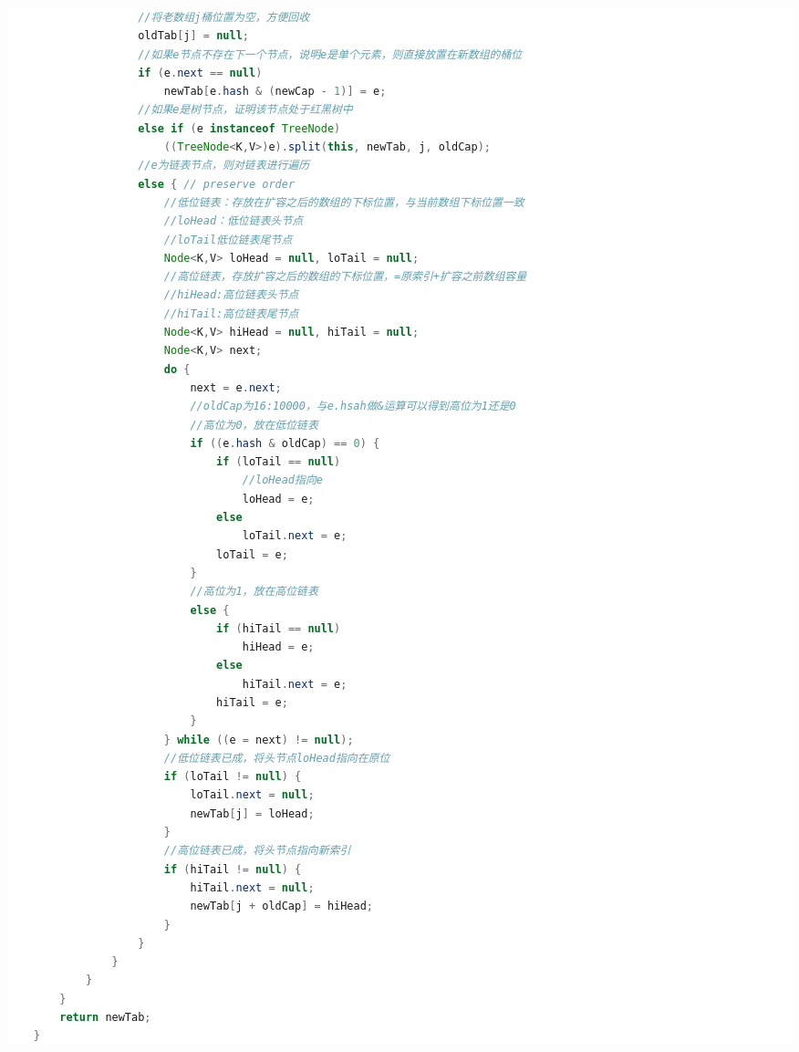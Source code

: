 ```java
                    //将老数组j桶位置为空，方便回收  
                    oldTab[j] = null;  
                    //如果e节点不存在下一个节点，说明e是单个元素，则直接放置在新数组的桶位  
                    if (e.next == null)  
                        newTab[e.hash & (newCap - 1)] = e;  
                    //如果e是树节点，证明该节点处于红黑树中  
                    else if (e instanceof TreeNode)  
                        ((TreeNode<K,V>)e).split(this, newTab, j, oldCap);  
                    //e为链表节点，则对链表进行遍历  
                    else { // preserve order  
                        //低位链表：存放在扩容之后的数组的下标位置，与当前数组下标位置一致  
                        //loHead：低位链表头节点  
                        //loTail低位链表尾节点  
                        Node<K,V> loHead = null, loTail = null;  
                        //高位链表，存放扩容之后的数组的下标位置，=原索引+扩容之前数组容量  
                        //hiHead:高位链表头节点  
                        //hiTail:高位链表尾节点  
                        Node<K,V> hiHead = null, hiTail = null;  
                        Node<K,V> next;  
                        do {  
                            next = e.next;  
                            //oldCap为16:10000，与e.hsah做&运算可以得到高位为1还是0  
                            //高位为0，放在低位链表  
                            if ((e.hash & oldCap) == 0) {  
                                if (loTail == null)  
                                    //loHead指向e  
                                    loHead = e;  
                                else  
                                    loTail.next = e;  
                                loTail = e;  
                            }  
                            //高位为1，放在高位链表  
                            else {  
                                if (hiTail == null)  
                                    hiHead = e;  
                                else  
                                    hiTail.next = e;  
                                hiTail = e;  
                            }  
                        } while ((e = next) != null);  
                        //低位链表已成，将头节点loHead指向在原位  
                        if (loTail != null) {  
                            loTail.next = null;  
                            newTab[j] = loHead;  
                        }  
                        //高位链表已成，将头节点指向新索引  
                        if (hiTail != null) {  
                            hiTail.next = null;  
                            newTab[j + oldCap] = hiHead;  
                        }  
                    }  
                }  
            }  
        }  
        return newTab;  
    }  
```
